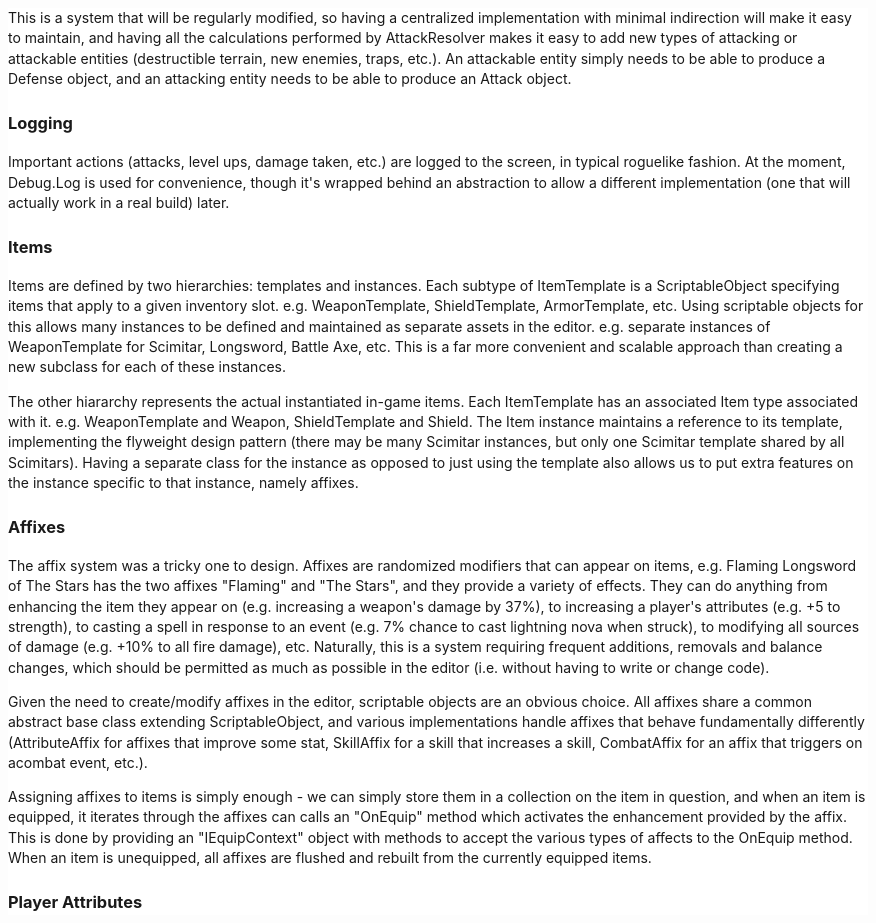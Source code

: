 This is a system that will be regularly modified, so having a centralized implementation with minimal indirection will make it easy to maintain, and having all the calculations performed by AttackResolver makes it easy to add new types of attacking or attackable entities (destructible terrain, new enemies, traps, etc.). An attackable entity simply needs to be able to produce a Defense object, and an attacking entity needs to be able to produce an Attack object.

### Logging

Important actions (attacks, level ups, damage taken, etc.) are logged to the screen, in typical roguelike fashion. At the moment, Debug.Log is used for convenience, though it's wrapped behind an abstraction to allow a different implementation (one that will actually work in a real build) later. 

### Items

Items are defined by two hierarchies: templates and instances. Each subtype of ItemTemplate is a ScriptableObject specifying items that apply to a given inventory slot. e.g. WeaponTemplate, ShieldTemplate, ArmorTemplate, etc. Using scriptable objects for this allows many instances to be defined and maintained as separate assets in the editor. e.g. separate instances of WeaponTemplate for Scimitar, Longsword, Battle Axe, etc. This is a far more convenient and scalable approach than creating a new subclass for each of these instances. 

The other hiararchy represents the actual instantiated in-game items. Each ItemTemplate has an associated Item type associated with it. e.g. WeaponTemplate and Weapon, ShieldTemplate and Shield. The Item instance maintains a reference to its template, implementing the flyweight design pattern (there may be many Scimitar instances, but only one Scimitar template shared by all Scimitars). Having a separate class for the instance as opposed to just using the template also allows us to put extra features on the instance specific to that instance, namely affixes. 

### Affixes

The affix system was a tricky one to design. Affixes are randomized modifiers that can appear on items, e.g. Flaming Longsword of The Stars has the two affixes "Flaming" and "The Stars", and they provide a variety of effects. They can do anything from enhancing the item they appear on (e.g. increasing a weapon's damage by 37%), to increasing a player's attributes (e.g. +5 to strength), to casting a spell in response to an event (e.g. 7% chance to cast lightning nova when struck), to modifying all sources of damage (e.g. +10% to all fire damage), etc. Naturally, this is a system requiring frequent additions, removals and balance changes, which should be permitted as much as possible in the editor (i.e. without having to write or change code). 

Given the need to create/modify affixes in the editor, scriptable objects are an obvious choice. All affixes share a common abstract base class extending ScriptableObject, and various implementations handle affixes that behave fundamentally differently (AttributeAffix for affixes that improve some stat, SkillAffix for a skill that increases a skill, CombatAffix for an affix that triggers on acombat event, etc.). 

Assigning affixes to items is simply enough - we can simply store them in a collection on the item in question, and when an item is equipped, it iterates through the affixes can calls an "OnEquip" method which activates the enhancement provided by the affix. This is done by providing an "IEquipContext" object with methods to accept the various types of affects to the OnEquip method. When an item is unequipped, all affixes are flushed and rebuilt from the currently equipped items. 

### Player Attributes

